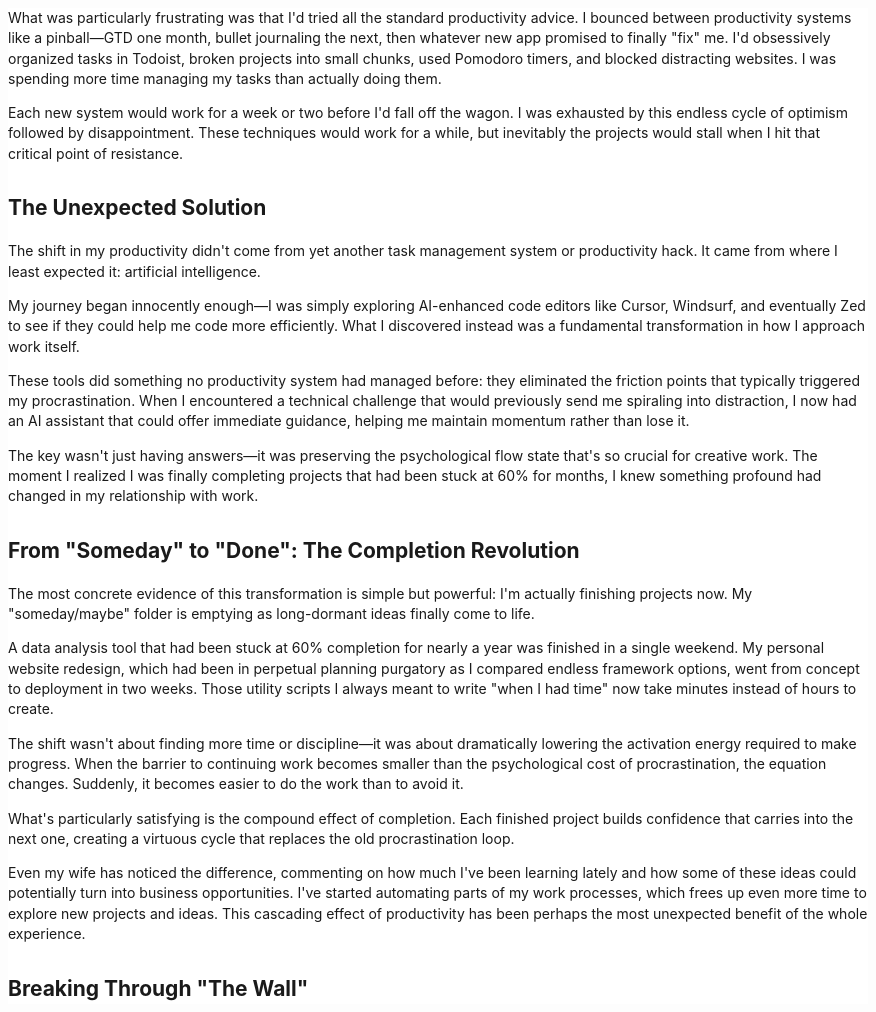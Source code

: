 What was particularly frustrating was that I'd tried all the standard productivity advice. I bounced between productivity systems like a pinball—GTD one month, bullet journaling the next, then whatever new app promised to finally "fix" me. I'd obsessively organized tasks in Todoist, broken projects into small chunks, used Pomodoro timers, and blocked distracting websites. I was spending more time managing my tasks than actually doing them.

Each new system would work for a week or two before I'd fall off the wagon. I was exhausted by this endless cycle of optimism followed by disappointment. These techniques would work for a while, but inevitably the projects would stall when I hit that critical point of resistance.

## The Unexpected Solution

The shift in my productivity didn't come from yet another task management system or productivity hack. It came from where I least expected it: artificial intelligence.

My journey began innocently enough—I was simply exploring AI-enhanced code editors like Cursor, Windsurf, and eventually Zed to see if they could help me code more efficiently. What I discovered instead was a fundamental transformation in how I approach work itself.

These tools did something no productivity system had managed before: they eliminated the friction points that typically triggered my procrastination. When I encountered a technical challenge that would previously send me spiraling into distraction, I now had an AI assistant that could offer immediate guidance, helping me maintain momentum rather than lose it.

The key wasn't just having answers—it was preserving the psychological flow state that's so crucial for creative work. The moment I realized I was finally completing projects that had been stuck at 60% for months, I knew something profound had changed in my relationship with work.

## From "Someday" to "Done": The Completion Revolution

The most concrete evidence of this transformation is simple but powerful: I'm actually finishing projects now. My "someday/maybe" folder is emptying as long-dormant ideas finally come to life.

A data analysis tool that had been stuck at 60% completion for nearly a year was finished in a single weekend. My personal website redesign, which had been in perpetual planning purgatory as I compared endless framework options, went from concept to deployment in two weeks. Those utility scripts I always meant to write "when I had time" now take minutes instead of hours to create.

The shift wasn't about finding more time or discipline—it was about dramatically lowering the activation energy required to make progress. When the barrier to continuing work becomes smaller than the psychological cost of procrastination, the equation changes. Suddenly, it becomes easier to do the work than to avoid it.

What's particularly satisfying is the compound effect of completion. Each finished project builds confidence that carries into the next one, creating a virtuous cycle that replaces the old procrastination loop.

Even my wife has noticed the difference, commenting on how much I've been learning lately and how some of these ideas could potentially turn into business opportunities. I've started automating parts of my work processes, which frees up even more time to explore new projects and ideas. This cascading effect of productivity has been perhaps the most unexpected benefit of the whole experience.

## Breaking Through "The Wall"
